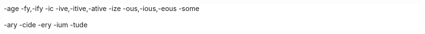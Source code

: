 -age
-fy,-ify
-ic
-ive,-itive,-ative
-ize
-ous,-ious,-eous
-some
          
-ary
-cide
-ery
-ium
-tude

